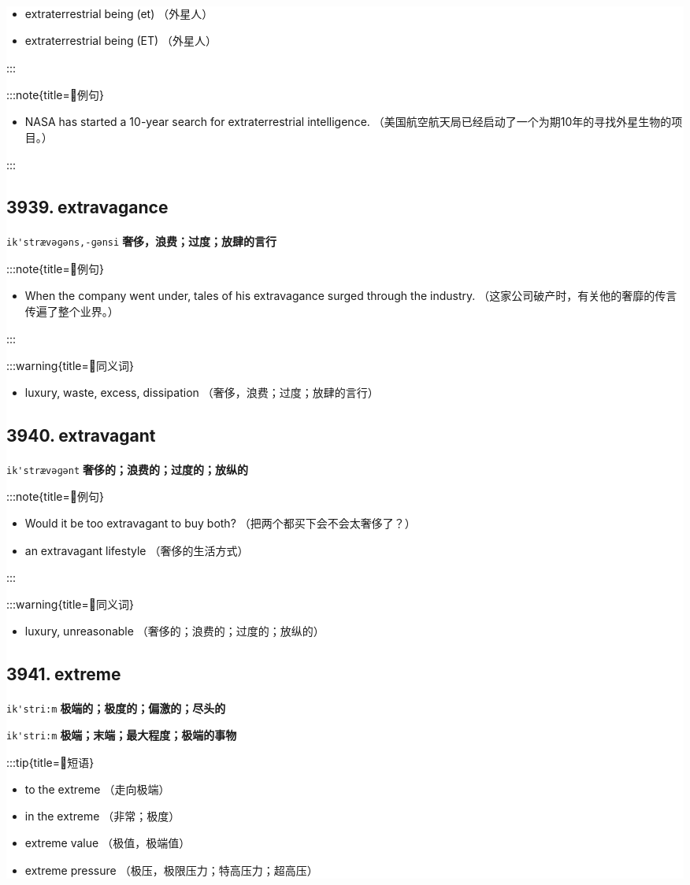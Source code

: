 - extraterrestrial being (et) （外星人）

- extraterrestrial being (ET) （外星人）

:::

:::note{title=🎤例句}

- NASA has started a 10-year search for extraterrestrial intelligence. （美国航空航天局已经启动了一个为期10年的寻找外星生物的项目。）

:::

## 3939. extravagance

`ik'strævəɡəns,-ɡənsi`  **奢侈，浪费；过度；放肆的言行**

:::note{title=🎤例句}

- When the company went under, tales of his extravagance surged through the industry. （这家公司破产时，有关他的奢靡的传言传遍了整个业界。）

:::

:::warning{title=🤔同义词}

- luxury, waste, excess, dissipation （奢侈，浪费；过度；放肆的言行）


## 3940. extravagant

`ik'strævəɡənt`  **奢侈的；浪费的；过度的；放纵的**

:::note{title=🎤例句}

- Would it be too extravagant to buy both? （把两个都买下会不会太奢侈了？）

- an extravagant lifestyle （奢侈的生活方式）

:::

:::warning{title=🤔同义词}

- luxury, unreasonable （奢侈的；浪费的；过度的；放纵的）


## 3941. extreme

`ik'stri:m`  **极端的；极度的；偏激的；尽头的**

`ik'stri:m`  **极端；末端；最大程度；极端的事物**

:::tip{title=🤩短语}

- to the extreme （走向极端）

- in the extreme （非常；极度）

- extreme value （极值，极端值）

- extreme pressure （极压，极限压力；特高压力；超高压）
